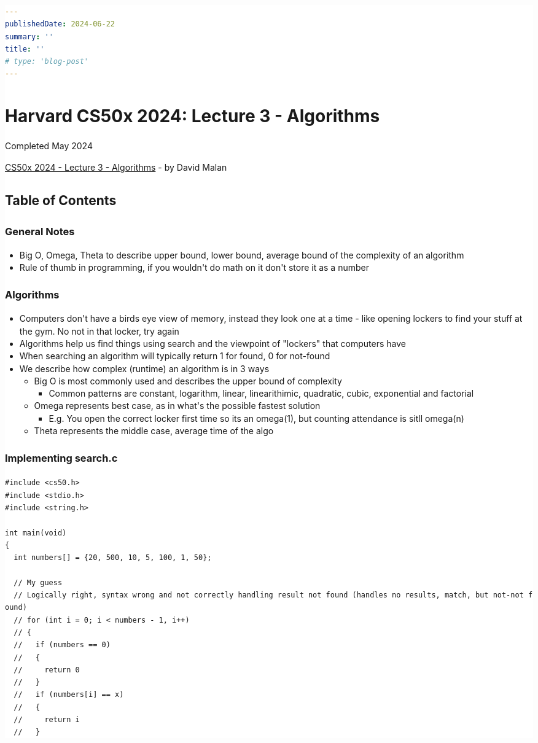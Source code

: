 ```yaml
---
publishedDate: 2024-06-22
summary: ''
title: ''
# type: 'blog-post'
---
```


# Harvard CS50x 2024: Lecture 3 - Algorithms

Completed May 2024

[CS50x 2024 - Lecture 3 - Algorithms](https://www.youtube.com/watch?v=jZzyERW7h1A&ab_channel=CS50) - by David Malan

## Table of Contents

### General Notes

-   Big O, Omega, Theta to describe upper bound, lower bound, average bound of the complexity of an algorithm
-   Rule of thumb in programming, if you wouldn't do math on it don't store it as a number

### Algorithms

-   Computers don't have a birds eye view of memory, instead they look one at a time - like opening lockers to find your stuff at the gym. No not in that locker, try again
-   Algorithms help us find things using search and the viewpoint of "lockers" that computers have
-   When searching an algorithm will typically return 1 for found, 0 for not-found
-   We describe how complex (runtime) an algorithm is in 3 ways
    -   Big O is most commonly used and describes the upper bound of complexity
        -   Common patterns are constant, logarithm, linear, linearithimic, quadratic, cubic, exponential and factorial
    -   Omega represents best case, as in what's the possible fastest solution
        -   E.g. You open the correct locker first time so its an omega(1), but counting attendance is sitll omega(n)
    -   Theta represents the middle case, average time of the algo

### Implementing search.c

```
#include <cs50.h>
#include <stdio.h>
#include <string.h>

int main(void)
{
  int numbers[] = {20, 500, 10, 5, 100, 1, 50};

  // My guess
  // Logically right, syntax wrong and not correctly handling result not found (handles no results, match, but not-not found)
  // for (int i = 0; i < numbers - 1, i++)
  // {
  //   if (numbers == 0)
  //   {
  //     return 0
  //   }
  //   if (numbers[i] == x)
  //   {
  //     return i
  //   }
```